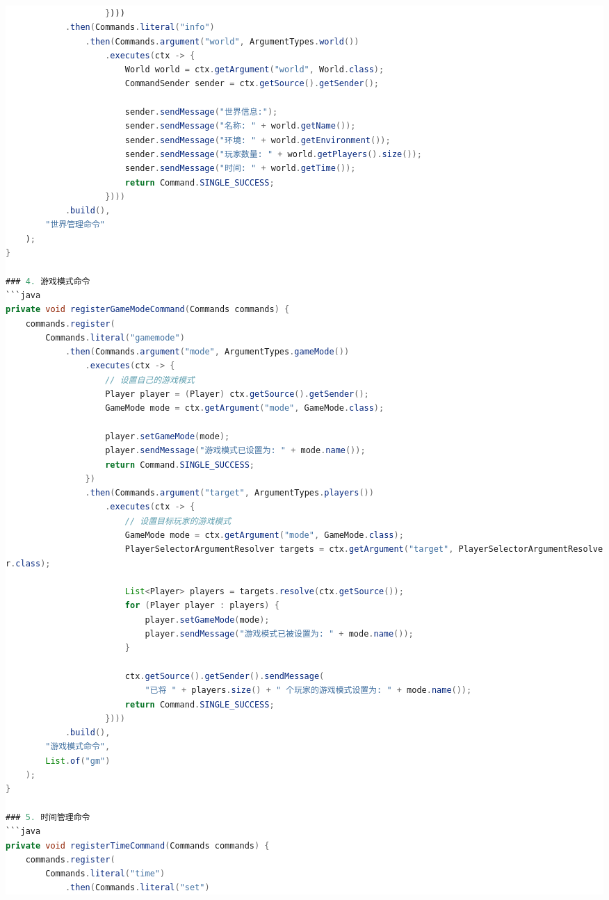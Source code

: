 ```java
                    })))
            .then(Commands.literal("info")
                .then(Commands.argument("world", ArgumentTypes.world())
                    .executes(ctx -> {
                        World world = ctx.getArgument("world", World.class);
                        CommandSender sender = ctx.getSource().getSender();

                        sender.sendMessage("世界信息:");
                        sender.sendMessage("名称: " + world.getName());
                        sender.sendMessage("环境: " + world.getEnvironment());
                        sender.sendMessage("玩家数量: " + world.getPlayers().size());
                        sender.sendMessage("时间: " + world.getTime());
                        return Command.SINGLE_SUCCESS;
                    })))
            .build(),
        "世界管理命令"
    );
}

### 4. 游戏模式命令
```java
private void registerGameModeCommand(Commands commands) {
    commands.register(
        Commands.literal("gamemode")
            .then(Commands.argument("mode", ArgumentTypes.gameMode())
                .executes(ctx -> {
                    // 设置自己的游戏模式
                    Player player = (Player) ctx.getSource().getSender();
                    GameMode mode = ctx.getArgument("mode", GameMode.class);

                    player.setGameMode(mode);
                    player.sendMessage("游戏模式已设置为: " + mode.name());
                    return Command.SINGLE_SUCCESS;
                })
                .then(Commands.argument("target", ArgumentTypes.players())
                    .executes(ctx -> {
                        // 设置目标玩家的游戏模式
                        GameMode mode = ctx.getArgument("mode", GameMode.class);
                        PlayerSelectorArgumentResolver targets = ctx.getArgument("target", PlayerSelectorArgumentResolver.class);

                        List<Player> players = targets.resolve(ctx.getSource());
                        for (Player player : players) {
                            player.setGameMode(mode);
                            player.sendMessage("游戏模式已被设置为: " + mode.name());
                        }

                        ctx.getSource().getSender().sendMessage(
                            "已将 " + players.size() + " 个玩家的游戏模式设置为: " + mode.name());
                        return Command.SINGLE_SUCCESS;
                    })))
            .build(),
        "游戏模式命令",
        List.of("gm")
    );
}

### 5. 时间管理命令
```java
private void registerTimeCommand(Commands commands) {
    commands.register(
        Commands.literal("time")
            .then(Commands.literal("set")
```